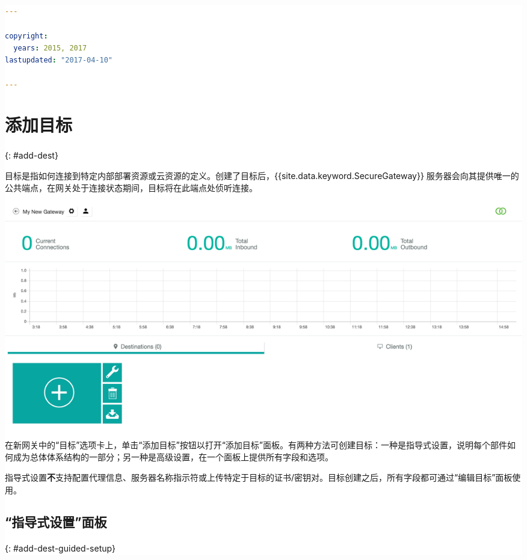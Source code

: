 ```yaml
---

copyright:
  years: 2015, 2017
lastupdated: "2017-04-10"

---
```


# 添加目标
{: #add-dest}

目标是指如何连接到特定内部部署资源或云资源的定义。创建了目标后，{{site.data.keyword.SecureGateway}} 服务器会向其提供唯一的公共端点，在网关处于连接状态期间，目标将在此端点处侦听连接。

![没有目标的仪表板](./images/emptyDestinations.png?raw=true "没有目标的仪表板")

在新网关中的“目标”选项卡上，单击“添加目标”按钮以打开“添加目标”面板。有两种方法可创建目标：一种是指导式设置，说明每个部件如何成为总体体系结构的一部分；另一种是高级设置，在一个面板上提供所有字段和选项。  

指导式设置<b>不</b>支持配置代理信息、服务器名称指示符或上传特定于目标的证书/密钥对。目标创建之后，所有字段都可通过“编辑目标”面板使用。

## “指导式设置”面板
{: #add-dest-guided-setup}
